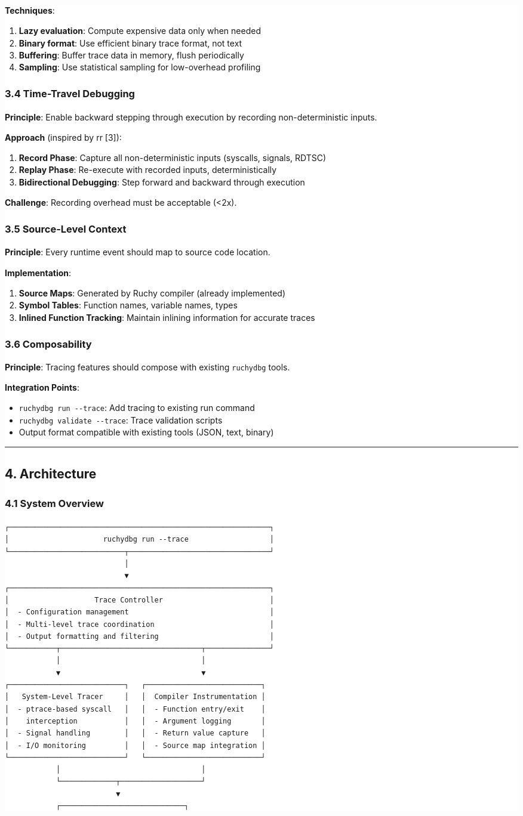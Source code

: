 **Techniques**:
1. **Lazy evaluation**: Compute expensive data only when needed
2. **Binary format**: Use efficient binary trace format, not text
3. **Buffering**: Buffer trace data in memory, flush periodically
4. **Sampling**: Use statistical sampling for low-overhead profiling

### 3.4 Time-Travel Debugging

**Principle**: Enable backward stepping through execution by recording non-deterministic inputs.

**Approach** (inspired by rr [3]):
1. **Record Phase**: Capture all non-deterministic inputs (syscalls, signals, RDTSC)
2. **Replay Phase**: Re-execute with recorded inputs, deterministically
3. **Bidirectional Debugging**: Step forward and backward through execution

**Challenge**: Recording overhead must be acceptable (<2x).

### 3.5 Source-Level Context

**Principle**: Every runtime event should map to source code location.

**Implementation**:
1. **Source Maps**: Generated by Ruchy compiler (already implemented)
2. **Symbol Tables**: Function names, variable names, types
3. **Inlined Function Tracking**: Maintain inlining information for accurate traces

### 3.6 Composability

**Principle**: Tracing features should compose with existing `ruchydbg` tools.

**Integration Points**:
- `ruchydbg run --trace`: Add tracing to existing run command
- `ruchydbg validate --trace`: Trace validation scripts
- Output format compatible with existing tools (JSON, text, binary)

---

## 4. Architecture

### 4.1 System Overview

```
┌─────────────────────────────────────────────────────────────┐
│                      ruchydbg run --trace                   │
└───────────────────────────┬─────────────────────────────────┘
                            │
                            ▼
┌─────────────────────────────────────────────────────────────┐
│                    Trace Controller                         │
│  - Configuration management                                 │
│  - Multi-level trace coordination                           │
│  - Output formatting and filtering                          │
└───────────┬─────────────────────────────────┬───────────────┘
            │                                 │
            ▼                                 ▼
┌───────────────────────────┐   ┌───────────────────────────┐
│   System-Level Tracer     │   │  Compiler Instrumentation │
│  - ptrace-based syscall   │   │  - Function entry/exit    │
│    interception           │   │  - Argument logging       │
│  - Signal handling        │   │  - Return value capture   │
│  - I/O monitoring         │   │  - Source map integration │
└───────────────────────────┘   └───────────────────────────┘
            │                                 │
            └─────────────┬───────────────────┘
                          ▼
            ┌─────────────────────────────┐
```